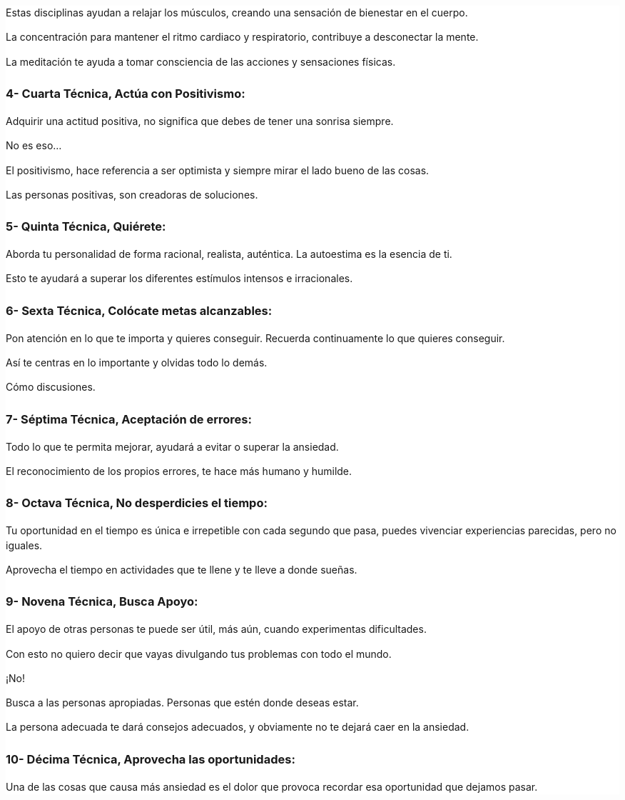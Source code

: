 Estas disciplinas ayudan a relajar los músculos, creando una sensación de bienestar en el cuerpo.

La concentración para mantener el ritmo cardiaco y respiratorio, contribuye a desconectar la mente.

La meditación te ayuda a tomar consciencia de las acciones y sensaciones físicas.

### **4- Cuarta Técnica, Actúa con Positivismo:**

Adquirir una actitud positiva, no significa que debes de tener una sonrisa siempre.

No es eso…

El positivismo, hace referencia a ser optimista y siempre mirar el lado bueno de las cosas.

Las personas positivas, son creadoras de soluciones.

### **5- Quinta Técnica, Quiérete:**

Aborda tu personalidad de forma racional, realista, auténtica. La autoestima es la esencia de ti.

Esto te ayudará a superar los diferentes estímulos intensos e irracionales.

### **6- Sexta Técnica, Colócate metas alcanzables:**

Pon atención en lo que te importa y quieres conseguir. Recuerda continuamente lo que quieres conseguir.

Así te centras en lo importante y olvidas todo lo demás.

Cómo discusiones.

### **7- Séptima Técnica, Aceptación de errores:**

Todo lo que te permita mejorar, ayudará a evitar o superar la ansiedad.

El reconocimiento de los propios errores, te hace más humano y humilde.

### **8- Octava Técnica, No desperdicies el tiempo:**

Tu oportunidad en el tiempo es única e irrepetible con cada segundo que pasa, puedes vivenciar experiencias parecidas, pero no iguales.

Aprovecha el tiempo en actividades que te llene y te lleve a donde sueñas.

### **9- Novena Técnica, Busca Apoyo:**

El apoyo de otras personas te puede ser útil, más aún, cuando experimentas dificultades.

Con esto no quiero decir que vayas divulgando tus problemas con todo el mundo.

¡No!

Busca a las personas apropiadas. Personas que estén donde deseas estar.

La persona adecuada te dará consejos adecuados, y obviamente no te dejará caer en la ansiedad.

### **10- Décima Técnica, Aprovecha las oportunidades:**

Una de las cosas que causa más ansiedad es el dolor que provoca recordar esa oportunidad que dejamos pasar.
